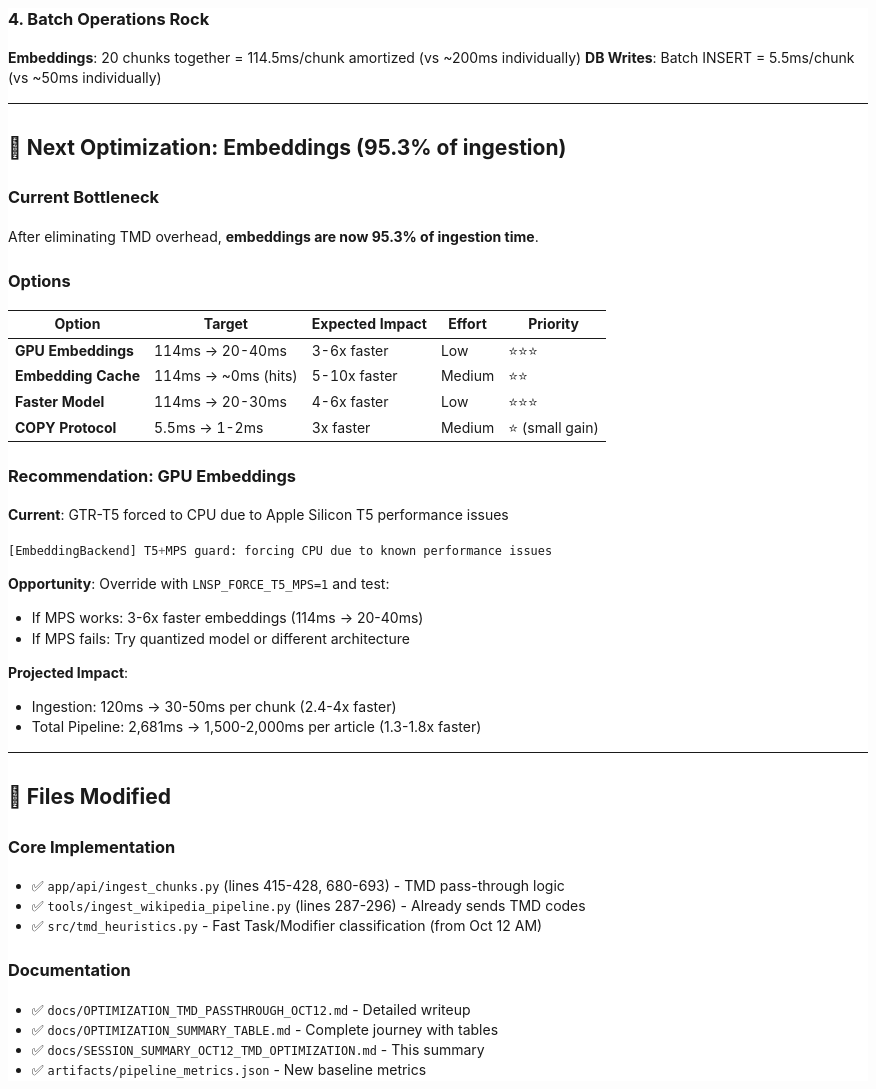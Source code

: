 ### 4. Batch Operations Rock
**Embeddings**: 20 chunks together = 114.5ms/chunk amortized (vs ~200ms individually)
**DB Writes**: Batch INSERT = 5.5ms/chunk (vs ~50ms individually)

---

## 🎯 Next Optimization: Embeddings (95.3% of ingestion)

### Current Bottleneck
After eliminating TMD overhead, **embeddings are now 95.3% of ingestion time**.

### Options

| Option | Target | Expected Impact | Effort | Priority |
|--------|--------|-----------------|--------|----------|
| **GPU Embeddings** | 114ms → 20-40ms | 3-6x faster | Low | ⭐⭐⭐ |
| **Embedding Cache** | 114ms → ~0ms (hits) | 5-10x faster | Medium | ⭐⭐ |
| **Faster Model** | 114ms → 20-30ms | 4-6x faster | Low | ⭐⭐⭐ |
| **COPY Protocol** | 5.5ms → 1-2ms | 3x faster | Medium | ⭐ (small gain) |

### Recommendation: GPU Embeddings

**Current**: GTR-T5 forced to CPU due to Apple Silicon T5 performance issues
```python
[EmbeddingBackend] T5+MPS guard: forcing CPU due to known performance issues
```

**Opportunity**: Override with `LNSP_FORCE_T5_MPS=1` and test:
- If MPS works: 3-6x faster embeddings (114ms → 20-40ms)
- If MPS fails: Try quantized model or different architecture

**Projected Impact**:
- Ingestion: 120ms → 30-50ms per chunk (2.4-4x faster)
- Total Pipeline: 2,681ms → 1,500-2,000ms per article (1.3-1.8x faster)

---

## 📝 Files Modified

### Core Implementation
- ✅ `app/api/ingest_chunks.py` (lines 415-428, 680-693) - TMD pass-through logic
- ✅ `tools/ingest_wikipedia_pipeline.py` (lines 287-296) - Already sends TMD codes
- ✅ `src/tmd_heuristics.py` - Fast Task/Modifier classification (from Oct 12 AM)

### Documentation
- ✅ `docs/OPTIMIZATION_TMD_PASSTHROUGH_OCT12.md` - Detailed writeup
- ✅ `docs/OPTIMIZATION_SUMMARY_TABLE.md` - Complete journey with tables
- ✅ `docs/SESSION_SUMMARY_OCT12_TMD_OPTIMIZATION.md` - This summary
- ✅ `artifacts/pipeline_metrics.json` - New baseline metrics
